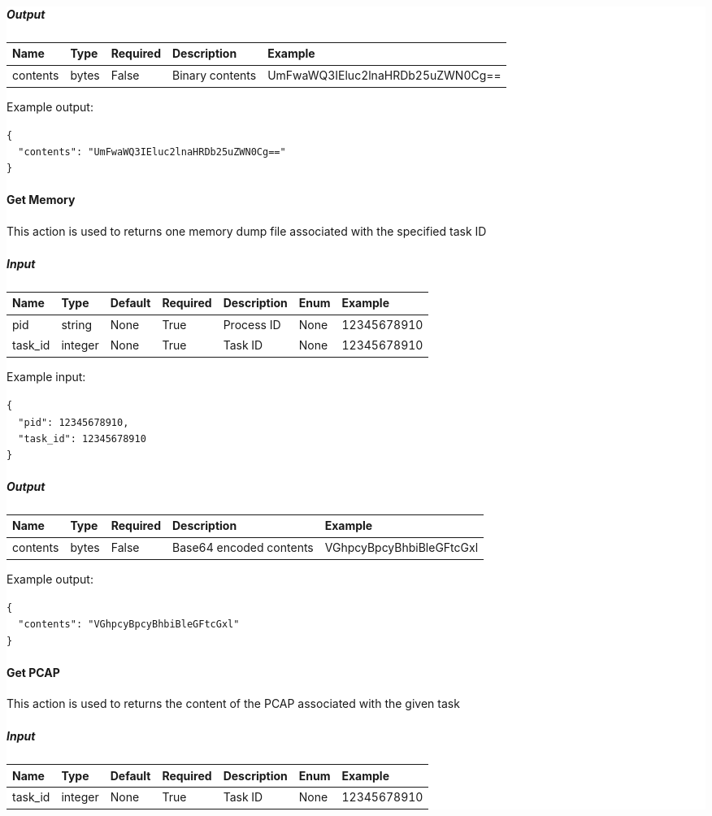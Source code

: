 ##### Output

|Name|Type|Required|Description|Example|
| :--- | :--- | :--- | :--- | :--- |
|contents|bytes|False|Binary contents|UmFwaWQ3IEluc2lnaHRDb25uZWN0Cg==|
  
Example output:

```
{
  "contents": "UmFwaWQ3IEluc2lnaHRDb25uZWN0Cg=="
}
```

#### Get Memory
  
This action is used to returns one memory dump file associated with the specified task ID

##### Input

|Name|Type|Default|Required|Description|Enum|Example|
| :--- | :--- | :--- | :--- | :--- | :--- | :--- |
|pid|string|None|True|Process ID|None|12345678910|
|task_id|integer|None|True|Task ID|None|12345678910|
  
Example input:

```
{
  "pid": 12345678910,
  "task_id": 12345678910
}
```

##### Output

|Name|Type|Required|Description|Example|
| :--- | :--- | :--- | :--- | :--- |
|contents|bytes|False|Base64 encoded contents|VGhpcyBpcyBhbiBleGFtcGxl|
  
Example output:

```
{
  "contents": "VGhpcyBpcyBhbiBleGFtcGxl"
}
```

#### Get PCAP
  
This action is used to returns the content of the PCAP associated with the given task

##### Input

|Name|Type|Default|Required|Description|Enum|Example|
| :--- | :--- | :--- | :--- | :--- | :--- | :--- |
|task_id|integer|None|True|Task ID|None|12345678910|
  